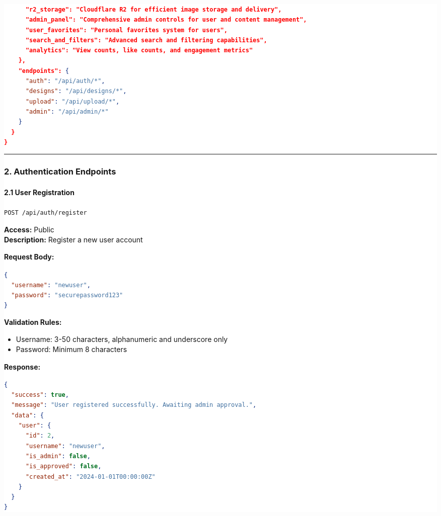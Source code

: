 ```json
      "r2_storage": "Cloudflare R2 for efficient image storage and delivery",
      "admin_panel": "Comprehensive admin controls for user and content management",
      "user_favorites": "Personal favorites system for users",
      "search_and_filters": "Advanced search and filtering capabilities",
      "analytics": "View counts, like counts, and engagement metrics"
    },
    "endpoints": {
      "auth": "/api/auth/*",
      "designs": "/api/designs/*",
      "upload": "/api/upload/*",
      "admin": "/api/admin/*"
    }
  }
}
```

---

### 2. Authentication Endpoints

#### 2.1 User Registration
```
POST /api/auth/register
```
**Access:** Public  
**Description:** Register a new user account

**Request Body:**
```json
{
  "username": "newuser",
  "password": "securepassword123"
}
```

**Validation Rules:**
- Username: 3-50 characters, alphanumeric and underscore only
- Password: Minimum 8 characters

**Response:**
```json
{
  "success": true,
  "message": "User registered successfully. Awaiting admin approval.",
  "data": {
    "user": {
      "id": 2,
      "username": "newuser",
      "is_admin": false,
      "is_approved": false,
      "created_at": "2024-01-01T00:00:00Z"
    }
  }
}
```
